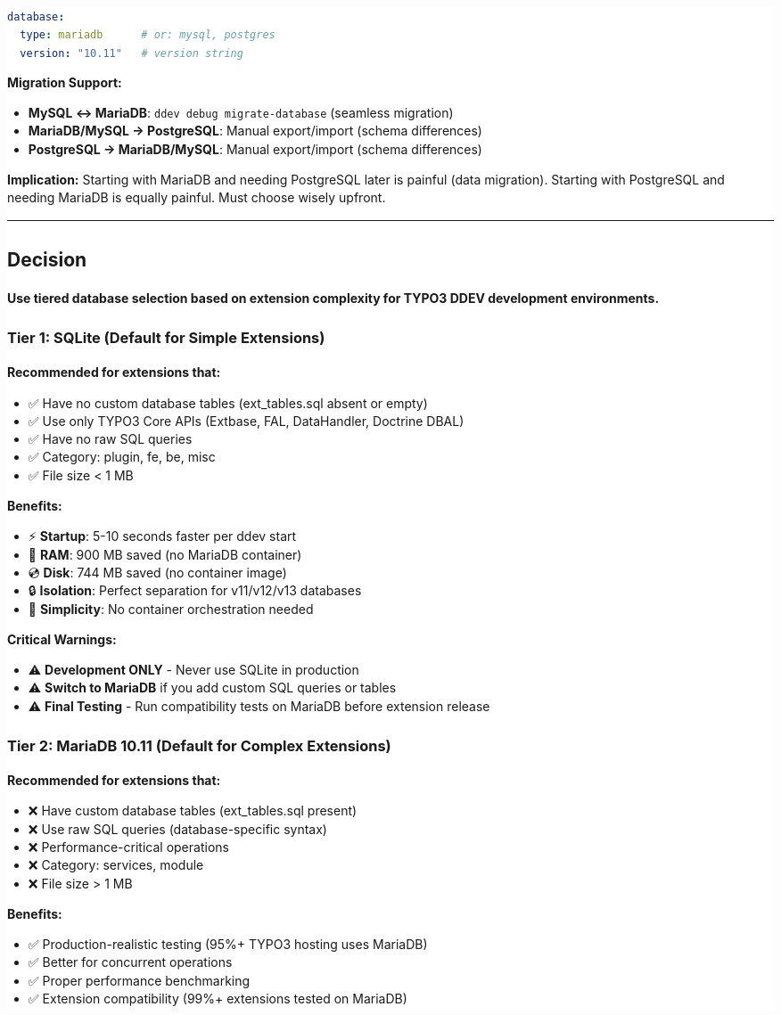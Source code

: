 ```yaml
database:
  type: mariadb      # or: mysql, postgres
  version: "10.11"   # version string
```

**Migration Support:**
- **MySQL ↔ MariaDB**: `ddev debug migrate-database` (seamless migration)
- **MariaDB/MySQL → PostgreSQL**: Manual export/import (schema differences)
- **PostgreSQL → MariaDB/MySQL**: Manual export/import (schema differences)

**Implication:** Starting with MariaDB and needing PostgreSQL later is painful (data migration). Starting with PostgreSQL and needing MariaDB is equally painful. Must choose wisely upfront.

---

## Decision

**Use tiered database selection based on extension complexity for TYPO3 DDEV development environments.**

### Tier 1: SQLite (Default for Simple Extensions)

**Recommended for extensions that:**
- ✅ Have no custom database tables (ext_tables.sql absent or empty)
- ✅ Use only TYPO3 Core APIs (Extbase, FAL, DataHandler, Doctrine DBAL)
- ✅ Have no raw SQL queries
- ✅ Category: plugin, fe, be, misc
- ✅ File size < 1 MB

**Benefits:**
- ⚡ **Startup**: 5-10 seconds faster per ddev start
- 💾 **RAM**: 900 MB saved (no MariaDB container)
- 💿 **Disk**: 744 MB saved (no container image)
- 🔒 **Isolation**: Perfect separation for v11/v12/v13 databases
- 🎯 **Simplicity**: No container orchestration needed

**Critical Warnings:**
- ⚠️ **Development ONLY** - Never use SQLite in production
- ⚠️ **Switch to MariaDB** if you add custom SQL queries or tables
- ⚠️ **Final Testing** - Run compatibility tests on MariaDB before extension release

### Tier 2: MariaDB 10.11 (Default for Complex Extensions)

**Recommended for extensions that:**
- ❌ Have custom database tables (ext_tables.sql present)
- ❌ Use raw SQL queries (database-specific syntax)
- ❌ Performance-critical operations
- ❌ Category: services, module
- ❌ File size > 1 MB

**Benefits:**
- ✅ Production-realistic testing (95%+ TYPO3 hosting uses MariaDB)
- ✅ Better for concurrent operations
- ✅ Proper performance benchmarking
- ✅ Extension compatibility (99%+ extensions tested on MariaDB)
